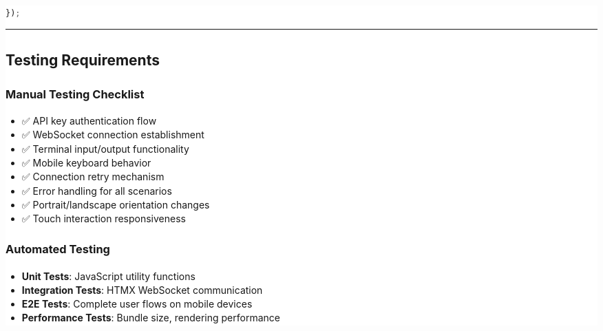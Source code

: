 ```javascript
});
```

---

## Testing Requirements

### Manual Testing Checklist
- ✅ API key authentication flow
- ✅ WebSocket connection establishment
- ✅ Terminal input/output functionality
- ✅ Mobile keyboard behavior
- ✅ Connection retry mechanism
- ✅ Error handling for all scenarios
- ✅ Portrait/landscape orientation changes
- ✅ Touch interaction responsiveness

### Automated Testing
- **Unit Tests**: JavaScript utility functions
- **Integration Tests**: HTMX WebSocket communication
- **E2E Tests**: Complete user flows on mobile devices
- **Performance Tests**: Bundle size, rendering performance